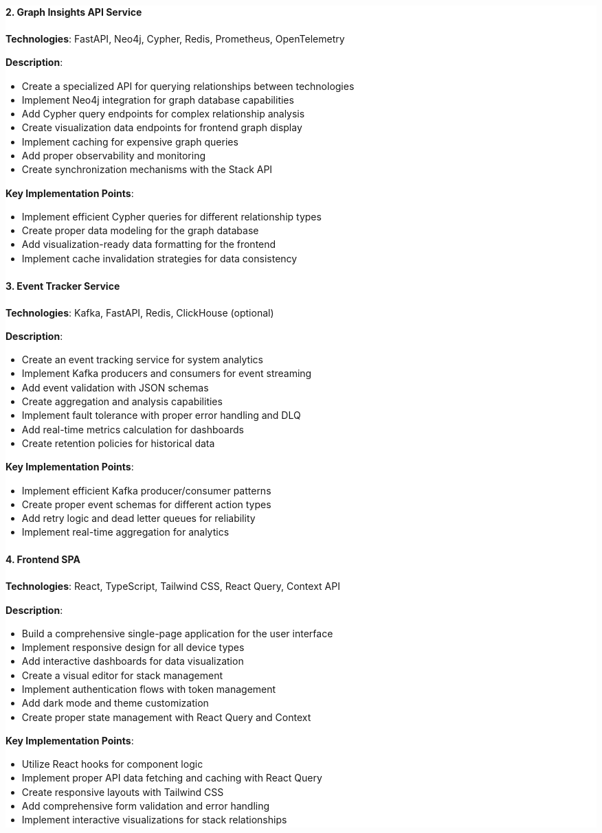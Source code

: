 #### 2. Graph Insights API Service

**Technologies**: FastAPI, Neo4j, Cypher, Redis, Prometheus, OpenTelemetry

**Description**:
- Create a specialized API for querying relationships between technologies
- Implement Neo4j integration for graph database capabilities
- Add Cypher query endpoints for complex relationship analysis
- Create visualization data endpoints for frontend graph display
- Implement caching for expensive graph queries
- Add proper observability and monitoring
- Create synchronization mechanisms with the Stack API

**Key Implementation Points**:
- Implement efficient Cypher queries for different relationship types
- Create proper data modeling for the graph database
- Add visualization-ready data formatting for the frontend
- Implement cache invalidation strategies for data consistency

#### 3. Event Tracker Service

**Technologies**: Kafka, FastAPI, Redis, ClickHouse (optional)

**Description**:
- Create an event tracking service for system analytics
- Implement Kafka producers and consumers for event streaming
- Add event validation with JSON schemas
- Create aggregation and analysis capabilities
- Implement fault tolerance with proper error handling and DLQ
- Add real-time metrics calculation for dashboards
- Create retention policies for historical data

**Key Implementation Points**:
- Implement efficient Kafka producer/consumer patterns
- Create proper event schemas for different action types
- Add retry logic and dead letter queues for reliability
- Implement real-time aggregation for analytics

#### 4. Frontend SPA

**Technologies**: React, TypeScript, Tailwind CSS, React Query, Context API

**Description**:
- Build a comprehensive single-page application for the user interface
- Implement responsive design for all device types
- Add interactive dashboards for data visualization
- Create a visual editor for stack management
- Implement authentication flows with token management
- Add dark mode and theme customization
- Create proper state management with React Query and Context

**Key Implementation Points**:
- Utilize React hooks for component logic
- Implement proper API data fetching and caching with React Query
- Create responsive layouts with Tailwind CSS
- Add comprehensive form validation and error handling
- Implement interactive visualizations for stack relationships
